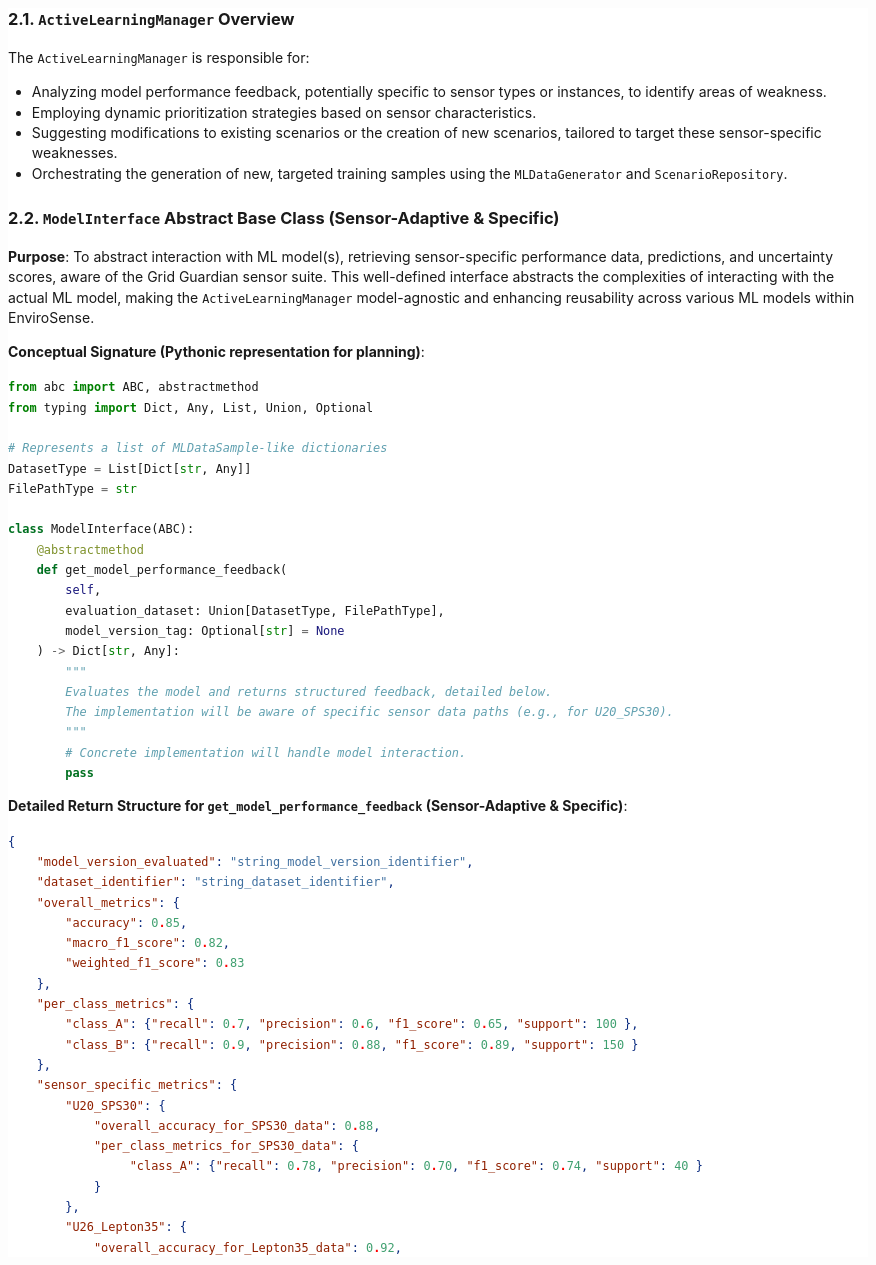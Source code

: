 ### 2.1. `ActiveLearningManager` Overview
The `ActiveLearningManager` is responsible for:
*   Analyzing model performance feedback, potentially specific to sensor types or instances, to identify areas of weakness.
*   Employing dynamic prioritization strategies based on sensor characteristics.
*   Suggesting modifications to existing scenarios or the creation of new scenarios, tailored to target these sensor-specific weaknesses.
*   Orchestrating the generation of new, targeted training samples using the `MLDataGenerator` and `ScenarioRepository`.

### 2.2. `ModelInterface` Abstract Base Class (Sensor-Adaptive & Specific)

**Purpose**: To abstract interaction with ML model(s), retrieving sensor-specific performance data, predictions, and uncertainty scores, aware of the Grid Guardian sensor suite. This well-defined interface abstracts the complexities of interacting with the actual ML model, making the `ActiveLearningManager` model-agnostic and enhancing reusability across various ML models within EnviroSense.

**Conceptual Signature (Pythonic representation for planning)**:
```python
from abc import ABC, abstractmethod
from typing import Dict, Any, List, Union, Optional

# Represents a list of MLDataSample-like dictionaries
DatasetType = List[Dict[str, Any]]
FilePathType = str

class ModelInterface(ABC):
    @abstractmethod
    def get_model_performance_feedback(
        self,
        evaluation_dataset: Union[DatasetType, FilePathType],
        model_version_tag: Optional[str] = None
    ) -> Dict[str, Any]:
        """
        Evaluates the model and returns structured feedback, detailed below.
        The implementation will be aware of specific sensor data paths (e.g., for U20_SPS30).
        """
        # Concrete implementation will handle model interaction.
        pass
```

**Detailed Return Structure for `get_model_performance_feedback` (Sensor-Adaptive & Specific)**:
```json
{
    "model_version_evaluated": "string_model_version_identifier",
    "dataset_identifier": "string_dataset_identifier",
    "overall_metrics": {
        "accuracy": 0.85,
        "macro_f1_score": 0.82,
        "weighted_f1_score": 0.83
    },
    "per_class_metrics": {
        "class_A": {"recall": 0.7, "precision": 0.6, "f1_score": 0.65, "support": 100 },
        "class_B": {"recall": 0.9, "precision": 0.88, "f1_score": 0.89, "support": 150 }
    },
    "sensor_specific_metrics": {
        "U20_SPS30": {
            "overall_accuracy_for_SPS30_data": 0.88,
            "per_class_metrics_for_SPS30_data": {
                 "class_A": {"recall": 0.78, "precision": 0.70, "f1_score": 0.74, "support": 40 }
            }
        },
        "U26_Lepton35": {
            "overall_accuracy_for_Lepton35_data": 0.92,
```